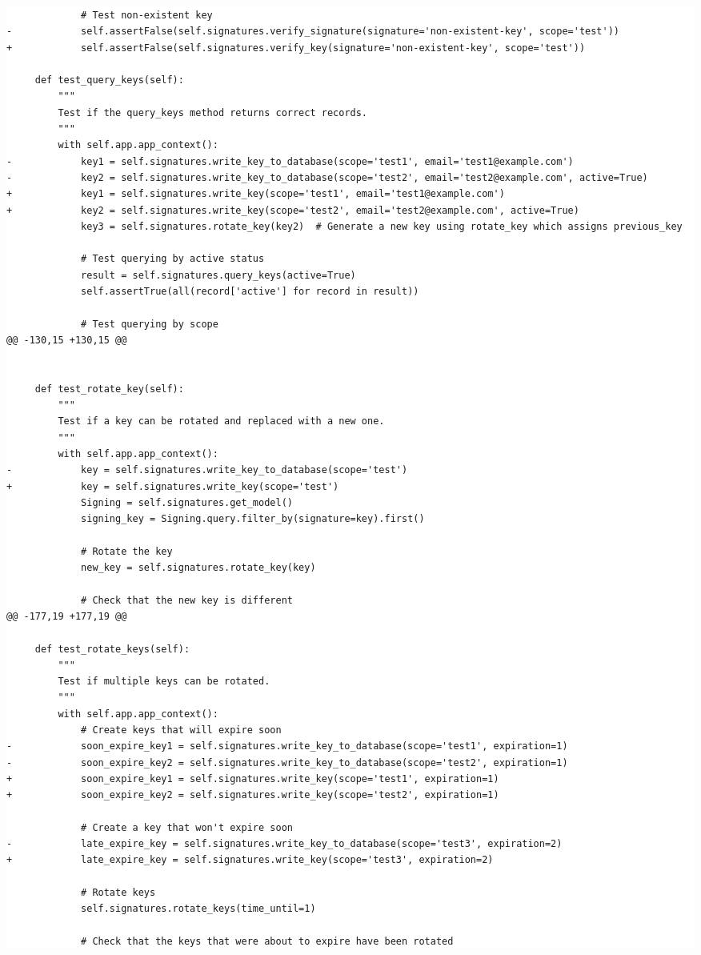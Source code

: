 ```
             # Test non-existent key
-            self.assertFalse(self.signatures.verify_signature(signature='non-existent-key', scope='test'))
+            self.assertFalse(self.signatures.verify_key(signature='non-existent-key', scope='test'))
 
     def test_query_keys(self):
         """
         Test if the query_keys method returns correct records.
         """
         with self.app.app_context():
-            key1 = self.signatures.write_key_to_database(scope='test1', email='test1@example.com')
-            key2 = self.signatures.write_key_to_database(scope='test2', email='test2@example.com', active=True)
+            key1 = self.signatures.write_key(scope='test1', email='test1@example.com')
+            key2 = self.signatures.write_key(scope='test2', email='test2@example.com', active=True)
             key3 = self.signatures.rotate_key(key2)  # Generate a new key using rotate_key which assigns previous_key
 
             # Test querying by active status
             result = self.signatures.query_keys(active=True)
             self.assertTrue(all(record['active'] for record in result))
 
             # Test querying by scope
@@ -130,15 +130,15 @@
 
 
     def test_rotate_key(self):
         """
         Test if a key can be rotated and replaced with a new one.
         """
         with self.app.app_context():
-            key = self.signatures.write_key_to_database(scope='test')
+            key = self.signatures.write_key(scope='test')
             Signing = self.signatures.get_model()
             signing_key = Signing.query.filter_by(signature=key).first()
 
             # Rotate the key
             new_key = self.signatures.rotate_key(key)
 
             # Check that the new key is different
@@ -177,19 +177,19 @@
 
     def test_rotate_keys(self):
         """
         Test if multiple keys can be rotated.
         """
         with self.app.app_context():
             # Create keys that will expire soon
-            soon_expire_key1 = self.signatures.write_key_to_database(scope='test1', expiration=1)
-            soon_expire_key2 = self.signatures.write_key_to_database(scope='test2', expiration=1)
+            soon_expire_key1 = self.signatures.write_key(scope='test1', expiration=1)
+            soon_expire_key2 = self.signatures.write_key(scope='test2', expiration=1)
 
             # Create a key that won't expire soon
-            late_expire_key = self.signatures.write_key_to_database(scope='test3', expiration=2)
+            late_expire_key = self.signatures.write_key(scope='test3', expiration=2)
 
             # Rotate keys
             self.signatures.rotate_keys(time_until=1)
 
             # Check that the keys that were about to expire have been rotated
```